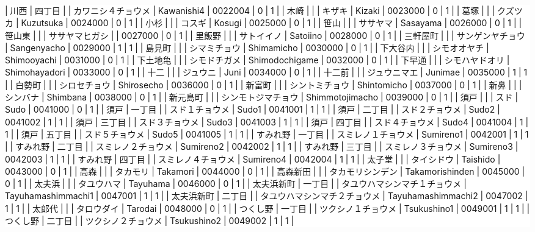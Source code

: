 | 川西 | 四丁目 |  | カワニシ４チョウメ | Kawanishi4 | 0022004 | 0 | 1 |
| 木崎 |  |  | キザキ | Kizaki | 0023000 | 0 | 1 |
| 葛塚 |  |  | クズツカ | Kuzutsuka | 0024000 | 0 | 1 |
| 小杉 |  |  | コスギ | Kosugi | 0025000 | 0 | 1 |
| 笹山 |  |  | ササヤマ | Sasayama | 0026000 | 0 | 1 |
| 笹山東 |  |  | ササヤマヒガシ |  | 0027000 | 0 | 1 |
| 里飯野 |  |  | サトイイノ | Satoiino | 0028000 | 0 | 1 |
| 三軒屋町 |  |  | サンゲンヤチョウ | Sangenyacho | 0029000 | 1 | 1 |
| 島見町 |  |  | シマミチョウ | Shimamicho | 0030000 | 0 | 1 |
| 下大谷内 |  |  | シモオオヤチ | Shimooyachi | 0031000 | 0 | 1 |
| 下土地亀 |  |  | シモドチガメ | Shimodochigame | 0032000 | 0 | 1 |
| 下早通 |  |  | シモハヤドオリ | Shimohayadori | 0033000 | 0 | 1 |
| 十二 |  |  | ジュウニ | Juni | 0034000 | 0 | 1 |
| 十二前 |  |  | ジュウニマエ | Junimae | 0035000 | 1 | 1 |
| 白勢町 |  |  | シロセチョウ | Shirosecho | 0036000 | 0 | 1 |
| 新富町 |  |  | シントミチョウ | Shintomicho | 0037000 | 0 | 1 |
| 新鼻 |  |  | シンバナ | Shimbana | 0038000 | 0 | 1 |
| 新元島町 |  |  | シンモトジマチョウ | Shimmotojimacho | 0039000 | 0 | 1 |
| 須戸 |  |  | スド | Sudo | 0041000 | 0 | 1 |
| 須戸 | 一丁目 |  | スド１チョウメ | Sudo1 | 0041001 | 1 | 1 |
| 須戸 | 二丁目 |  | スド２チョウメ | Sudo2 | 0041002 | 1 | 1 |
| 須戸 | 三丁目 |  | スド３チョウメ | Sudo3 | 0041003 | 1 | 1 |
| 須戸 | 四丁目 |  | スド４チョウメ | Sudo4 | 0041004 | 1 | 1 |
| 須戸 | 五丁目 |  | スド５チョウメ | Sudo5 | 0041005 | 1 | 1 |
| すみれ野 | 一丁目 |  | スミレノ１チョウメ | Sumireno1 | 0042001 | 1 | 1 |
| すみれ野 | 二丁目 |  | スミレノ２チョウメ | Sumireno2 | 0042002 | 1 | 1 |
| すみれ野 | 三丁目 |  | スミレノ３チョウメ | Sumireno3 | 0042003 | 1 | 1 |
| すみれ野 | 四丁目 |  | スミレノ４チョウメ | Sumireno4 | 0042004 | 1 | 1 |
| 太子堂 |  |  | タイシドウ | Taishido | 0043000 | 0 | 1 |
| 高森 |  |  | タカモリ | Takamori | 0044000 | 0 | 1 |
| 高森新田 |  |  | タカモリシンデン | Takamorishinden | 0045000 | 0 | 1 |
| 太夫浜 |  |  | タユウハマ | Tayuhama | 0046000 | 0 | 1 |
| 太夫浜新町 | 一丁目 |  | タユウハマシンマチ１チョウメ | Tayuhamashimmachi1 | 0047001 | 1 | 1 |
| 太夫浜新町 | 二丁目 |  | タユウハマシンマチ２チョウメ | Tayuhamashimmachi2 | 0047002 | 1 | 1 |
| 太郎代 |  |  | タロウダイ | Tarodai | 0048000 | 0 | 1 |
| つくし野 | 一丁目 |  | ツクシノ１チョウメ | Tsukushino1 | 0049001 | 1 | 1 |
| つくし野 | 二丁目 |  | ツクシノ２チョウメ | Tsukushino2 | 0049002 | 1 | 1 |